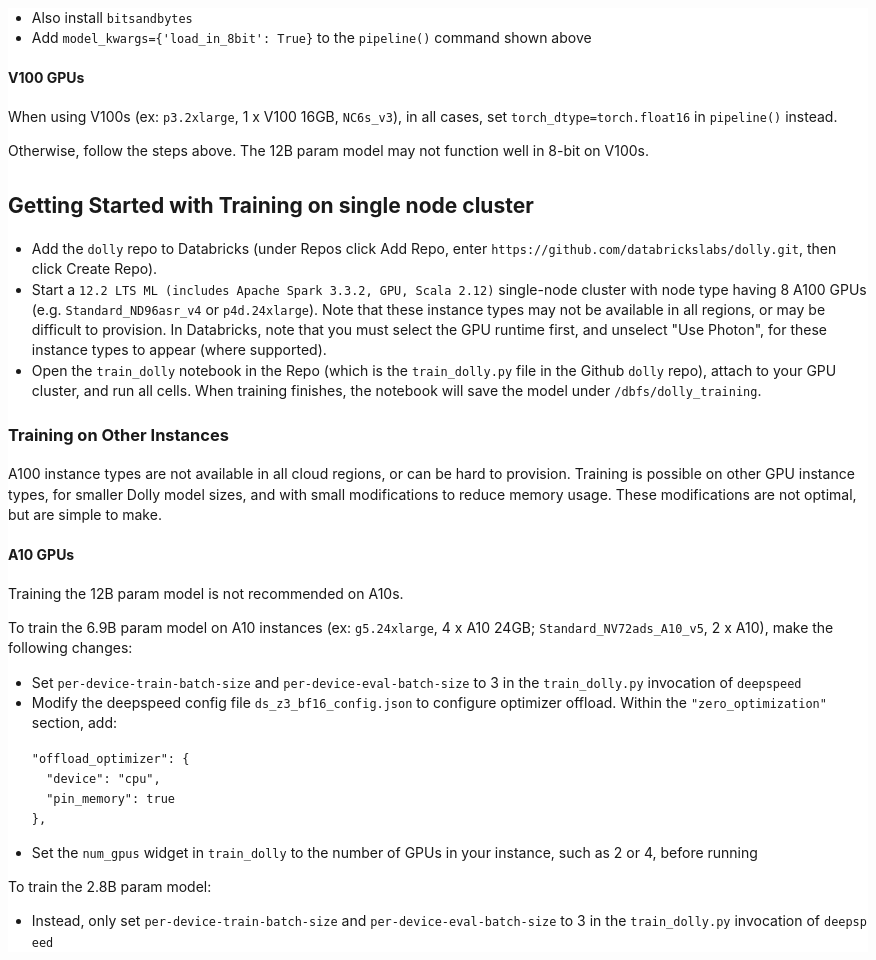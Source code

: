 - Also install `bitsandbytes`
- Add `model_kwargs={'load_in_8bit': True}` to the `pipeline()` command shown above

#### V100 GPUs

When using V100s (ex: `p3.2xlarge`, 1 x V100 16GB, `NC6s_v3`), in all cases, set `torch_dtype=torch.float16` in `pipeline()` instead.

Otherwise, follow the steps above. The 12B param model may not function well in 8-bit on V100s.

## Getting Started with Training on single node cluster

- Add the `dolly` repo to Databricks (under Repos click Add Repo, enter `https://github.com/databrickslabs/dolly.git`, then click Create Repo).
- Start a `12.2 LTS ML (includes Apache Spark 3.3.2, GPU, Scala 2.12)` single-node cluster with node type having 8 A100 GPUs (e.g. `Standard_ND96asr_v4` or `p4d.24xlarge`). Note that these instance types may not be available in all regions, or may be difficult to provision. In Databricks, note that you must select the GPU runtime first, and unselect "Use Photon", for these instance types to appear (where supported).
- Open the `train_dolly` notebook in the Repo (which is the `train_dolly.py` file in the Github `dolly` repo), attach to your GPU cluster, and run all cells.  When training finishes, the notebook will save the model under `/dbfs/dolly_training`.

### Training on Other Instances

A100 instance types are not available in all cloud regions, or can be hard to provision. Training is possible on other GPU instance types, 
for smaller Dolly model sizes, and with small modifications to reduce memory usage.
These modifications are not optimal, but are simple to make.

#### A10 GPUs

Training the 12B param model is not recommended on A10s.

To train the 6.9B param model on A10 instances (ex: `g5.24xlarge`, 4 x A10 24GB; `Standard_NV72ads_A10_v5`, 2 x A10), make the following changes:

- Set `per-device-train-batch-size` and `per-device-eval-batch-size` to 3 in the `train_dolly.py` invocation of `deepspeed`
- Modify the deepspeed config file `ds_z3_bf16_config.json` to configure optimizer offload. Within the `"zero_optimization"` section, add:
  ```
  "offload_optimizer": {
    "device": "cpu",
    "pin_memory": true
  },
  ```
- Set the `num_gpus` widget in `train_dolly` to the number of GPUs in your instance, such as 2 or 4, before running

To train the 2.8B param model:

- Instead, only set `per-device-train-batch-size` and `per-device-eval-batch-size` to 3 in the `train_dolly.py` invocation of `deepspeed`

